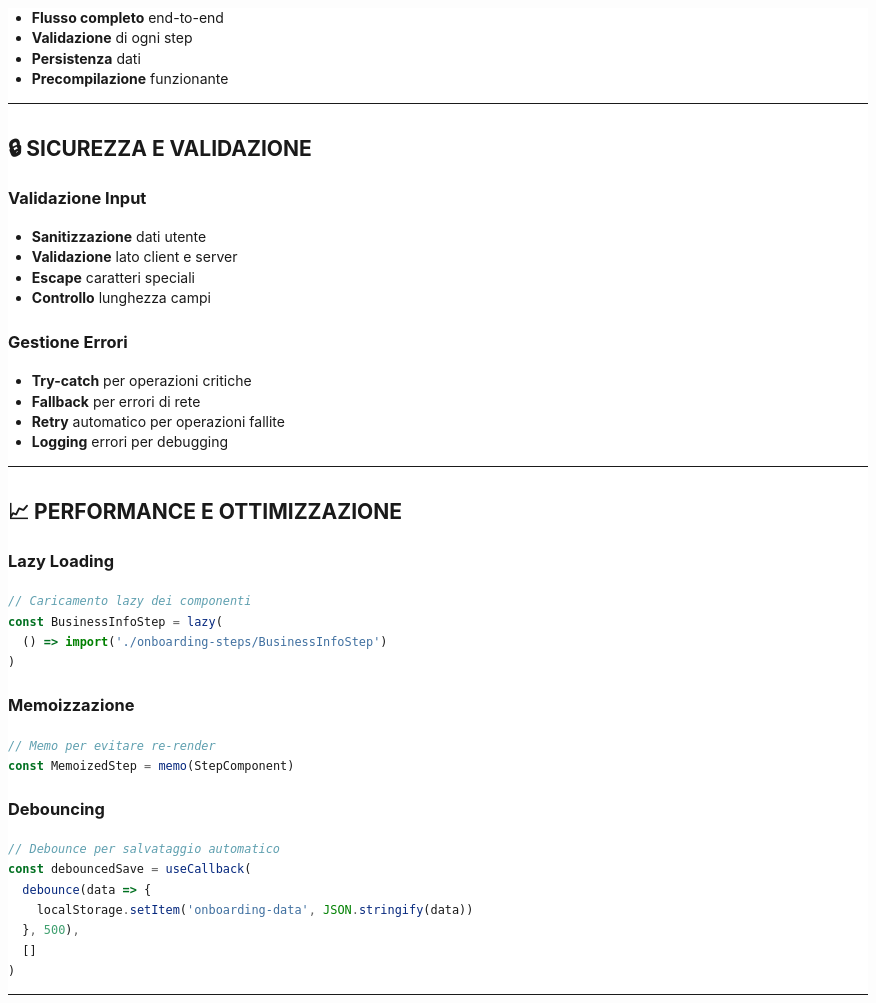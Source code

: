- **Flusso completo** end-to-end
- **Validazione** di ogni step
- **Persistenza** dati
- **Precompilazione** funzionante

---

## 🔒 **SICUREZZA E VALIDAZIONE**

### **Validazione Input**

- **Sanitizzazione** dati utente
- **Validazione** lato client e server
- **Escape** caratteri speciali
- **Controllo** lunghezza campi

### **Gestione Errori**

- **Try-catch** per operazioni critiche
- **Fallback** per errori di rete
- **Retry** automatico per operazioni fallite
- **Logging** errori per debugging

---

## 📈 **PERFORMANCE E OTTIMIZZAZIONE**

### **Lazy Loading**

```javascript
// Caricamento lazy dei componenti
const BusinessInfoStep = lazy(
  () => import('./onboarding-steps/BusinessInfoStep')
)
```

### **Memoizzazione**

```javascript
// Memo per evitare re-render
const MemoizedStep = memo(StepComponent)
```

### **Debouncing**

```javascript
// Debounce per salvataggio automatico
const debouncedSave = useCallback(
  debounce(data => {
    localStorage.setItem('onboarding-data', JSON.stringify(data))
  }, 500),
  []
)
```

---